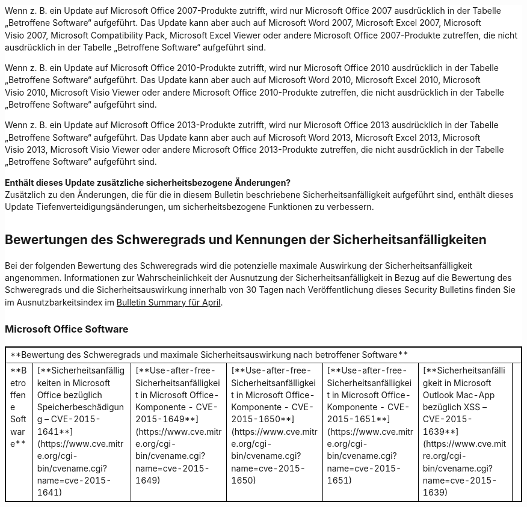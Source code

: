 Wenn z. B. ein Update auf Microsoft Office 2007-Produkte zutrifft, wird nur Microsoft Office 2007 ausdrücklich in der Tabelle „Betroffene Software“ aufgeführt. Das Update kann aber auch auf Microsoft Word 2007, Microsoft Excel 2007, Microsoft Visio 2007, Microsoft Compatibility Pack, Microsoft Excel Viewer oder andere Microsoft Office 2007-Produkte zutreffen, die nicht ausdrücklich in der Tabelle „Betroffene Software“ aufgeführt sind.

Wenn z. B. ein Update auf Microsoft Office 2010-Produkte zutrifft, wird nur Microsoft Office 2010 ausdrücklich in der Tabelle „Betroffene Software“ aufgeführt. Das Update kann aber auch auf Microsoft Word 2010, Microsoft Excel 2010, Microsoft Visio 2010, Microsoft Visio Viewer oder andere Microsoft Office 2010-Produkte zutreffen, die nicht ausdrücklich in der Tabelle „Betroffene Software“ aufgeführt sind.

Wenn z. B. ein Update auf Microsoft Office 2013-Produkte zutrifft, wird nur Microsoft Office 2013 ausdrücklich in der Tabelle „Betroffene Software“ aufgeführt. Das Update kann aber auch auf Microsoft Word 2013, Microsoft Excel 2013, Microsoft Visio 2013, Microsoft Visio Viewer oder andere Microsoft Office 2013-Produkte zutreffen, die nicht ausdrücklich in der Tabelle „Betroffene Software“ aufgeführt sind.

**Enthält dieses Update zusätzliche sicherheitsbezogene Änderungen?**  
Zusätzlich zu den Änderungen, die für die in diesem Bulletin beschriebene Sicherheitsanfälligkeit aufgeführt sind, enthält dieses Update Tiefenverteidigungsänderungen, um sicherheitsbezogene Funktionen zu verbessern.

Bewertungen des Schweregrads und Kennungen der Sicherheitsanfälligkeiten
------------------------------------------------------------------------

Bei der folgenden Bewertung des Schweregrads wird die potenzielle maximale Auswirkung der Sicherheitsanfälligkeit angenommen. Informationen zur Wahrscheinlichkeit der Ausnutzung der Sicherheitsanfälligkeit in Bezug auf die Bewertung des Schweregrads und die Sicherheitsauswirkung innerhalb von 30 Tagen nach Veröffentlichung dieses Security Bulletins finden Sie im Ausnutzbarkeitsindex im [Bulletin Summary für April](https://technet.microsoft.com/de-de/library/security/ms15-apr).  

### Microsoft Office Software

<p> </p>
<table style="border:1px solid black;">
<tr>
<td style="border:1px solid black;" colspan="7">
**Bewertung des Schweregrads und maximale Sicherheitsauswirkung nach betroffener Software**
</td>
</tr>
<tr>
<td style="border:1px solid black;">
**Betroffene Software**
</td>
<td style="border:1px solid black;">
[**Sicherheitsanfälligkeiten in Microsoft Office bezüglich Speicherbeschädigung – CVE-2015-1641**](https://www.cve.mitre.org/cgi-bin/cvename.cgi?name=cve-2015-1641)
</td>
<td style="border:1px solid black;">
[**Use-after-free-Sicherheitsanfälligkeit in Microsoft Office-Komponente - CVE-2015-1649**](https://www.cve.mitre.org/cgi-bin/cvename.cgi?name=cve-2015-1649)
</td>
<td style="border:1px solid black;">
[**Use-after-free-Sicherheitsanfälligkeit in Microsoft Office-Komponente - CVE-2015-1650**](https://www.cve.mitre.org/cgi-bin/cvename.cgi?name=cve-2015-1650)
</td>
<td style="border:1px solid black;">
[**Use-after-free-Sicherheitsanfälligkeit in Microsoft Office-Komponente - CVE-2015-1651**](https://www.cve.mitre.org/cgi-bin/cvename.cgi?name=cve-2015-1651)
</td>
<td style="border:1px solid black;">
[**Sicherheitsanfälligkeit in Microsoft Outlook Mac-App bezüglich XSS – CVE-2015-1639**](https://www.cve.mitre.org/cgi-bin/cvename.cgi?name=cve-2015-1639)
</td>
<td style="border:1px solid black;">